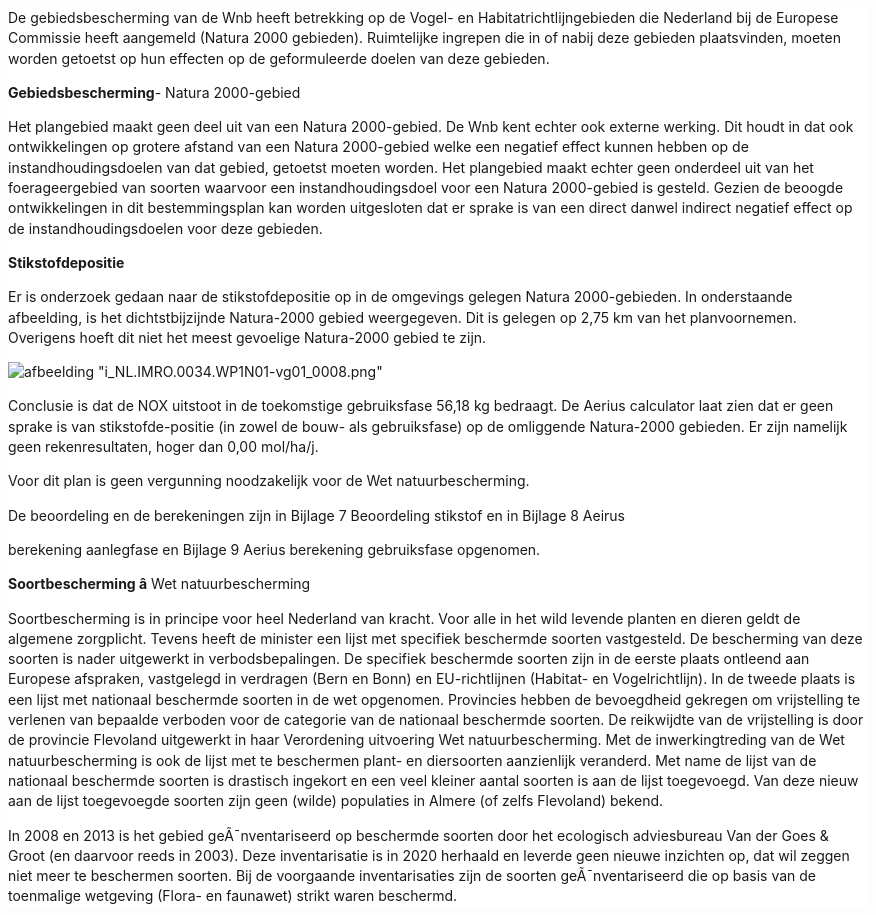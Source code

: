 De gebiedsbescherming van de Wnb heeft betrekking op de Vogel\- en Habitatrichtlijngebieden die Nederland bij de Europese Commissie heeft aangemeld (Natura 2000 gebieden). Ruimtelijke ingrepen die in of nabij deze gebieden plaatsvinden, moeten worden getoetst op hun effecten op de geformuleerde doelen van deze gebieden.

**Gebiedsbescherming**\- Natura 2000\-gebied

Het plangebied maakt geen deel uit van een Natura 2000\-gebied. De Wnb kent echter ook externe werking. Dit houdt in dat ook ontwikkelingen op grotere afstand van een Natura 2000\-gebied welke een negatief effect kunnen hebben op de instandhoudingsdoelen van dat gebied, getoetst moeten worden. Het plangebied maakt echter geen onderdeel uit van het foerageergebied van soorten waarvoor een instandhoudingsdoel voor een Natura 2000\-gebied is gesteld. Gezien de beoogde ontwikkelingen in dit bestemmingsplan kan worden uitgesloten dat er sprake is van een direct danwel indirect negatief effect op de instandhoudingsdoelen voor deze gebieden.

**Stikstofdepositie**

Er is onderzoek gedaan naar de stikstofdepositie op in de omgevings gelegen Natura 2000\-gebieden. In onderstaande afbeelding, is het dichtstbijzijnde Natura\-2000 gebied weergegeven. Dit is gelegen op 2,75 km van het planvoornemen. Overigens hoeft dit niet het meest gevoelige Natura\-2000 gebied te zijn.

![afbeelding "i_NL.IMRO.0034.WP1N01-vg01_0008.png"](i_NL.IMRO.0034.WP1N01-vg01_0008.png)

Conclusie is dat de NOX uitstoot in de toekomstige gebruiksfase 56,18 kg bedraagt. De Aerius calculator laat zien dat er geen sprake is van stikstofde\-positie (in zowel de bouw\- als gebruiksfase) op de omliggende Natura\-2000 gebieden. Er zijn namelijk geen rekenresultaten, hoger dan 0,00 mol/ha/j.

Voor dit plan is geen vergunning noodzakelijk voor de Wet natuurbescherming.

De beoordeling en de berekeningen zijn in Bijlage 7 Beoordeling stikstof en in Bijlage 8 Aeirus

berekening aanlegfase en Bijlage 9 Aerius berekening gebruiksfase opgenomen.

**Soortbescherming â** Wet natuurbescherming

Soortbescherming is in principe voor heel Nederland van kracht. Voor alle in het wild levende planten en dieren geldt de algemene zorgplicht. Tevens heeft de minister een lijst met specifiek beschermde soorten vastgesteld. De bescherming van deze soorten is nader uitgewerkt in verbodsbepalingen. De specifiek beschermde soorten zijn in de eerste plaats ontleend aan Europese afspraken, vastgelegd in verdragen (Bern en Bonn) en EU\-richtlijnen (Habitat\- en Vogelrichtlijn). In de tweede plaats is een lijst met nationaal beschermde soorten in de wet opgenomen. Provincies hebben de bevoegdheid gekregen om vrijstelling te verlenen van bepaalde verboden voor de categorie van de nationaal beschermde soorten. De reikwijdte van de vrijstelling is door de provincie Flevoland uitgewerkt in haar Verordening uitvoering Wet natuurbescherming. Met de inwerkingtreding van de Wet natuurbescherming is ook de lijst met te beschermen plant\- en diersoorten aanzienlijk veranderd. Met name de lijst van de nationaal beschermde soorten is drastisch ingekort en een veel kleiner aantal soorten is aan de lijst toegevoegd. Van deze nieuw aan de lijst toegevoegde soorten zijn geen (wilde) populaties in Almere (of zelfs Flevoland) bekend.

In 2008 en 2013 is het gebied geÃ¯nventariseerd op beschermde soorten door het ecologisch adviesbureau Van der Goes \& Groot (en daarvoor reeds in 2003\). Deze inventarisatie is in 2020 herhaald en leverde geen nieuwe inzichten op, dat wil zeggen niet meer te beschermen soorten. Bij de voorgaande inventarisaties zijn de soorten geÃ¯nventariseerd die op basis van de toenmalige wetgeving (Flora\- en faunawet) strikt waren beschermd.
